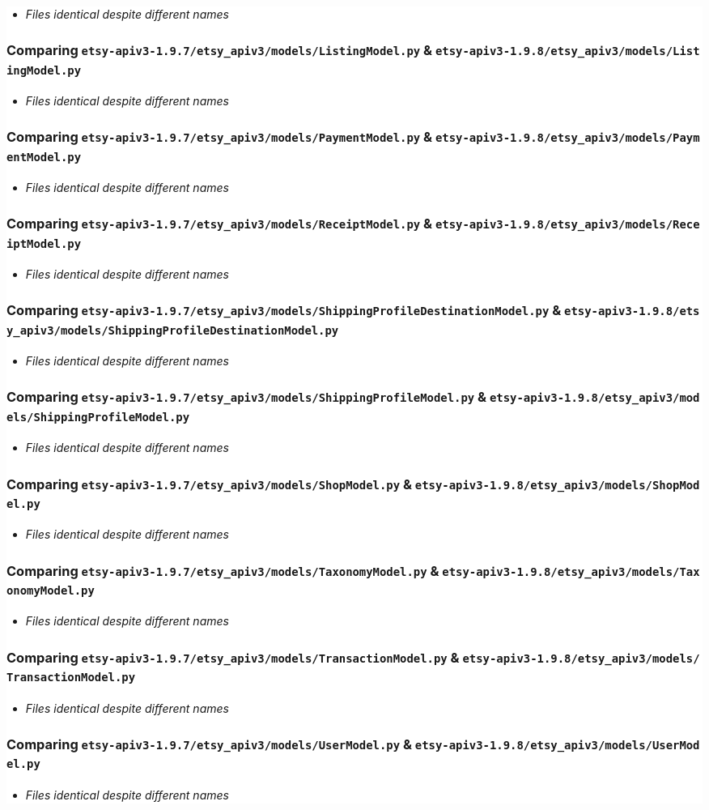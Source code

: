  * *Files identical despite different names*

### Comparing `etsy-apiv3-1.9.7/etsy_apiv3/models/ListingModel.py` & `etsy-apiv3-1.9.8/etsy_apiv3/models/ListingModel.py`

 * *Files identical despite different names*

### Comparing `etsy-apiv3-1.9.7/etsy_apiv3/models/PaymentModel.py` & `etsy-apiv3-1.9.8/etsy_apiv3/models/PaymentModel.py`

 * *Files identical despite different names*

### Comparing `etsy-apiv3-1.9.7/etsy_apiv3/models/ReceiptModel.py` & `etsy-apiv3-1.9.8/etsy_apiv3/models/ReceiptModel.py`

 * *Files identical despite different names*

### Comparing `etsy-apiv3-1.9.7/etsy_apiv3/models/ShippingProfileDestinationModel.py` & `etsy-apiv3-1.9.8/etsy_apiv3/models/ShippingProfileDestinationModel.py`

 * *Files identical despite different names*

### Comparing `etsy-apiv3-1.9.7/etsy_apiv3/models/ShippingProfileModel.py` & `etsy-apiv3-1.9.8/etsy_apiv3/models/ShippingProfileModel.py`

 * *Files identical despite different names*

### Comparing `etsy-apiv3-1.9.7/etsy_apiv3/models/ShopModel.py` & `etsy-apiv3-1.9.8/etsy_apiv3/models/ShopModel.py`

 * *Files identical despite different names*

### Comparing `etsy-apiv3-1.9.7/etsy_apiv3/models/TaxonomyModel.py` & `etsy-apiv3-1.9.8/etsy_apiv3/models/TaxonomyModel.py`

 * *Files identical despite different names*

### Comparing `etsy-apiv3-1.9.7/etsy_apiv3/models/TransactionModel.py` & `etsy-apiv3-1.9.8/etsy_apiv3/models/TransactionModel.py`

 * *Files identical despite different names*

### Comparing `etsy-apiv3-1.9.7/etsy_apiv3/models/UserModel.py` & `etsy-apiv3-1.9.8/etsy_apiv3/models/UserModel.py`

 * *Files identical despite different names*
